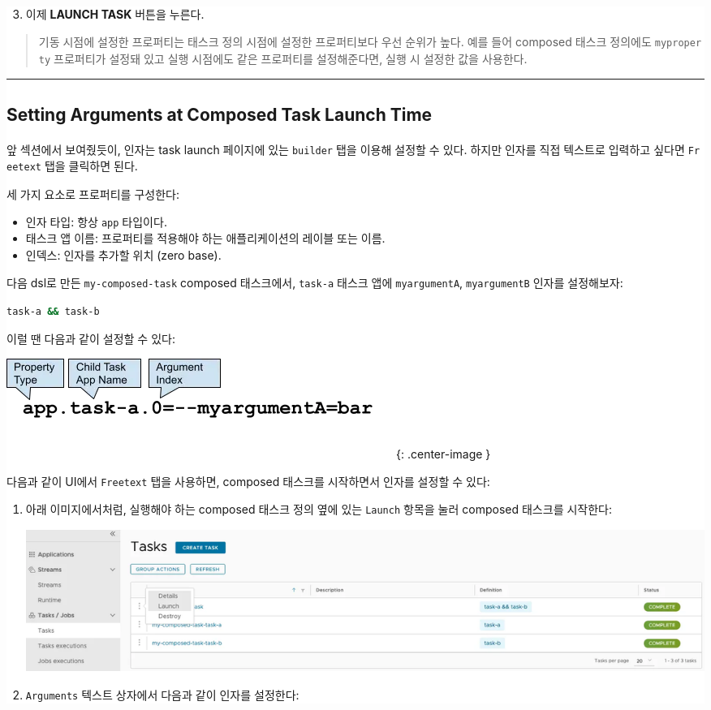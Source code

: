 3. 이제 **LAUNCH TASK** 버튼을 누른다.

> 기동 시점에 설정한 프로퍼티는 태스크 정의 시점에 설정한 프로퍼티보다 우선 순위가 높다. 예를 들어 composed 태스크 정의에도 `myproperty` 프로퍼티가 설정돼 있고 실행 시점에도 같은 프로퍼티를 설정해준다면, 실행 시 설정한 값을 사용한다.

---

## Setting Arguments at Composed Task Launch Time

앞 섹션에서 보여줬듯이, 인자는 task launch 페이지에 있는 `builder` 탭을 이용해 설정할 수 있다. 하지만 인자를 직접 텍스트로 입력하고 싶다면 `Freetext` 탭을 클릭하면 된다.

세 가지 요소로 프로퍼티를 구성한다:

- 인자 타입: 항상 `app` 타입이다.
- 태스크 앱 이름: 프로퍼티를 적용해야 하는 애플리케이션의 레이블 또는 이름.
- 인덱스: 인자를 추가할 위치 (zero base).

다음 dsl로 만든 `my-composed-task` composed 태스크에서, `task-a` 태스크 앱에 `myargumentA`, `myargumentB` 인자를 설정해보자:

```sh
task-a && task-b
```

이럴 땐 다음과 같이 설정할 수 있다:

![Property Diagram](./../../images/springclouddataflow/SCDF-composed-task-child-argument-diagram.webp){: .center-image }

다음과 같이 UI에서 `Freetext` 탭을 사용하면, composed 태스크를 시작하면서 인자를 설정할 수 있다:

1. 아래 이미지에서처럼, 실행해야 하는 composed 태스크 정의 옆에 있는 `Launch` 항목을 눌러 composed 태스크를 시작한다:
   
   ![Specify Which Composed Task to Launch](./../../images/springclouddataflow/SCDF-composed-task-child-property-example-launch.webp)

2. `Arguments` 텍스트 상자에서 다음과 같이 인자를 설정한다:
   